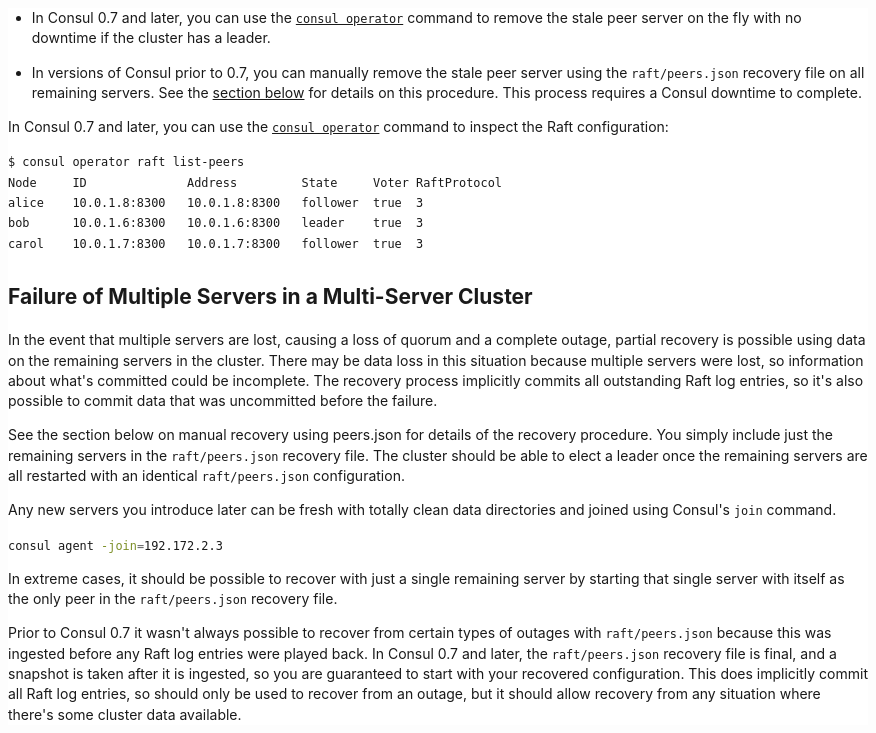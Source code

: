 - In Consul 0.7 and later, you can use the [`consul operator`](https://www.consul.io/docs/commands/operator.html#raft-remove-peer) command to remove the stale peer server on the fly with no downtime if the cluster has a leader.

- In versions of Consul prior to 0.7, you can manually remove the stale peer
  server using the `raft/peers.json` recovery file on all remaining servers.
  See the [section below](#peers.json) for details on this procedure. This
  process requires a Consul downtime to complete.

In Consul 0.7 and later, you can use the [`consul operator`](https://www.consul.io/docs/commands/operator.html#raft-list-peers)
command to inspect the Raft configuration:

```sh
$ consul operator raft list-peers
Node     ID              Address         State     Voter RaftProtocol
alice    10.0.1.8:8300   10.0.1.8:8300   follower  true  3
bob      10.0.1.6:8300   10.0.1.6:8300   leader    true  3
carol    10.0.1.7:8300   10.0.1.7:8300   follower  true  3
```

## Failure of Multiple Servers in a Multi-Server Cluster

In the event that multiple servers are lost, causing a loss of quorum and a
complete outage, partial recovery is possible using data on the remaining
servers in the cluster. There may be data loss in this situation because
multiple servers were lost, so information about what's committed could be
incomplete. The recovery process implicitly commits all outstanding Raft log
entries, so it's also possible to commit data that was uncommitted before the
failure.

See the section below on manual recovery using peers.json for details of the
recovery procedure. You simply include just the remaining servers in the
`raft/peers.json` recovery file. The cluster should be able to elect a leader
once the remaining servers are all restarted with an identical
`raft/peers.json` configuration.

Any new servers you introduce later can be fresh with totally clean data
directories and joined using Consul's `join` command.

```sh
consul agent -join=192.172.2.3
```

In extreme cases, it should be possible to recover with just a single remaining
server by starting that single server with itself as the only peer in the
`raft/peers.json` recovery file.

Prior to Consul 0.7 it wasn't always possible to recover from certain types of
outages with `raft/peers.json` because this was ingested before any Raft log
entries were played back. In Consul 0.7 and later, the `raft/peers.json`
recovery file is final, and a snapshot is taken after it is ingested, so you
are guaranteed to start with your recovered configuration. This does implicitly
commit all Raft log entries, so should only be used to recover from an outage,
but it should allow recovery from any situation where there's some cluster data
available.
